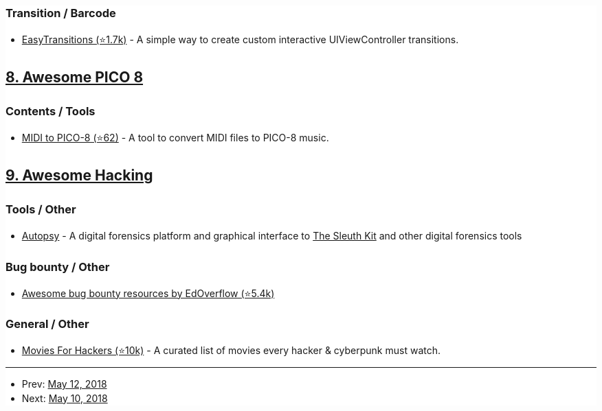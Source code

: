 ### Transition / Barcode

*   [EasyTransitions (⭐1.7k)](https://github.com/marcosgriselli/EasyTransitions) - A simple way to create custom interactive UIViewController transitions.

## [8. Awesome PICO 8](/content/pico-8/awesome-PICO-8/README.md)

### Contents / Tools

*   [MIDI to PICO-8 (⭐62)](https://github.com/andmatand/midi-to-pico8) - A tool to convert MIDI files to PICO-8 music.

## [9. Awesome Hacking](/content/carpedm20/awesome-hacking/README.md)

### Tools / Other

*   [Autopsy](http://www.sleuthkit.org/autopsy/) - A digital forensics platform and graphical interface to [The Sleuth Kit](http://www.sleuthkit.org/sleuthkit/index.php) and other digital forensics tools

### Bug bounty / Other

*   [Awesome bug bounty resources by EdOverflow (⭐5.4k)](https://github.com/EdOverflow/bugbounty-cheatsheet)

### General / Other

*   [Movies For Hackers (⭐10k)](https://github.com/k4m4/movies-for-hackers) - A curated list of movies every hacker & cyberpunk must watch.

---

- Prev: [May 12, 2018](/content/2018/05/12/README.md)
- Next: [May 10, 2018](/content/2018/05/10/README.md)